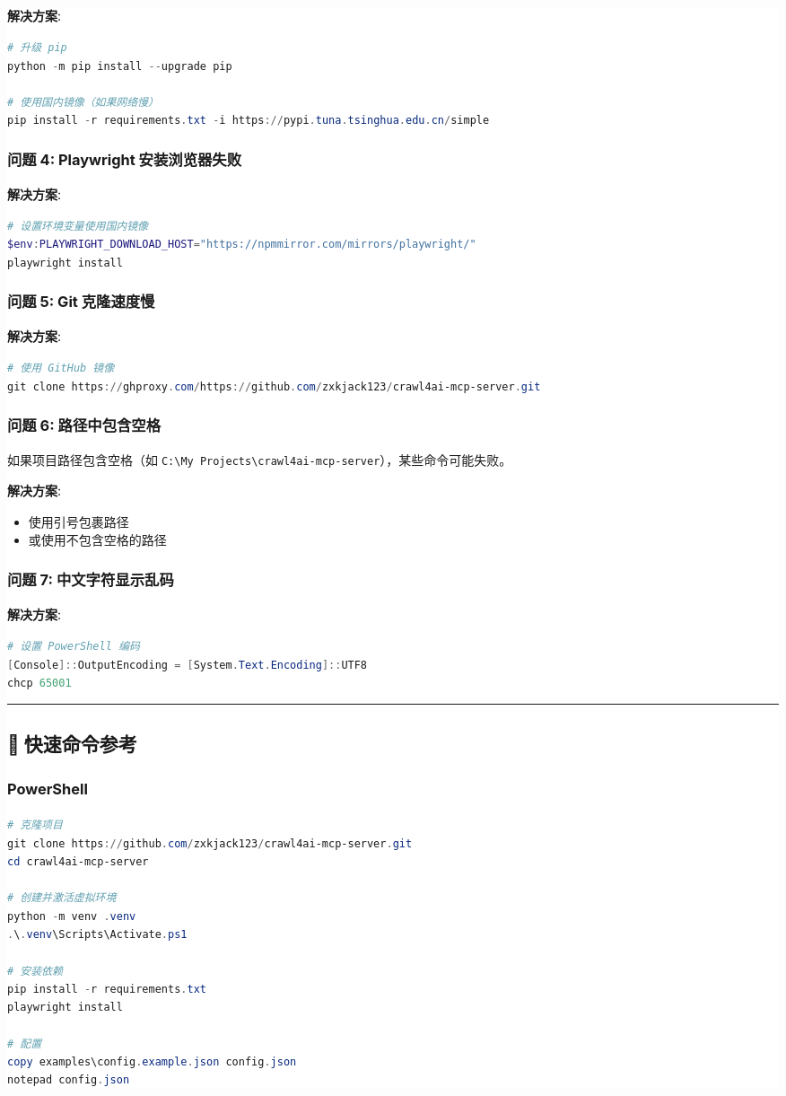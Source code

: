 **解决方案**:
```powershell
# 升级 pip
python -m pip install --upgrade pip

# 使用国内镜像（如果网络慢）
pip install -r requirements.txt -i https://pypi.tuna.tsinghua.edu.cn/simple
```

### 问题 4: Playwright 安装浏览器失败

**解决方案**:
```powershell
# 设置环境变量使用国内镜像
$env:PLAYWRIGHT_DOWNLOAD_HOST="https://npmmirror.com/mirrors/playwright/"
playwright install
```

### 问题 5: Git 克隆速度慢

**解决方案**:
```powershell
# 使用 GitHub 镜像
git clone https://ghproxy.com/https://github.com/zxkjack123/crawl4ai-mcp-server.git
```

### 问题 6: 路径中包含空格

如果项目路径包含空格（如 `C:\My Projects\crawl4ai-mcp-server`），某些命令可能失败。

**解决方案**:
- 使用引号包裹路径
- 或使用不包含空格的路径

### 问题 7: 中文字符显示乱码

**解决方案**:
```powershell
# 设置 PowerShell 编码
[Console]::OutputEncoding = [System.Text.Encoding]::UTF8
chcp 65001
```

---

## 🎯 快速命令参考

### PowerShell

```powershell
# 克隆项目
git clone https://github.com/zxkjack123/crawl4ai-mcp-server.git
cd crawl4ai-mcp-server

# 创建并激活虚拟环境
python -m venv .venv
.\.venv\Scripts\Activate.ps1

# 安装依赖
pip install -r requirements.txt
playwright install

# 配置
copy examples\config.example.json config.json
notepad config.json

```
